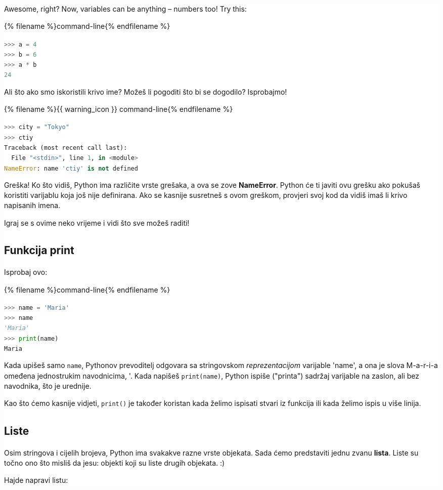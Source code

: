 Awesome, right? Now, variables can be anything – numbers too! Try this:

{% filename %}command-line{% endfilename %}

```python
>>> a = 4
>>> b = 6
>>> a * b
24
```

Ali što ako smo iskoristili krivo ime? Možeš li pogoditi što bi se dogodilo? Isprobajmo!

{% filename %}{{ warning_icon }} command-line{% endfilename %}

```python
>>> city = "Tokyo"
>>> ctiy
Traceback (most recent call last):
  File "<stdin>", line 1, in <module>
NameError: name 'ctiy' is not defined
```

Greška! Ko što vidiš, Python ima različite vrste grešaka, a ova se zove **NameError**. Python će ti javiti ovu grešku ako pokušaš koristiti varijablu koja još nije definirana. Ako se kasnije susretneš s ovom greškom, provjeri svoj kod da vidiš imaš li krivo napisanih imena.

Igraj se s ovime neko vrijeme i vidi što sve možeš raditi!

## Funkcija print

Isprobaj ovo:

{% filename %}command-line{% endfilename %}

```python
>>> name = 'Maria'
>>> name
'Maria'
>>> print(name)
Maria
```

Kada upišeš samo `name`, Pythonov prevoditelj odgovara sa stringovskom *reprezentacijom* varijable 'name', a ona je slova M-a-r-i-a omeđena jednostrukim navodnicima, '. Kada napišeš `print(name)`, Python ispiše ("printa") sadržaj varijable na zaslon, ali bez navodnika, što je urednije.

Kao što ćemo kasnije vidjeti, `print()` je također koristan kada želimo ispisati stvari iz funkcija ili kada želimo ispis u više linija.

## Liste

Osim stringova i cijelih brojeva, Python ima svakakve razne vrste objekata. Sada ćemo predstaviti jednu zvanu **lista**. Liste su točno ono što misliš da jesu: objekti koji su liste drugih objekata. :)

Hajde napravi listu:
